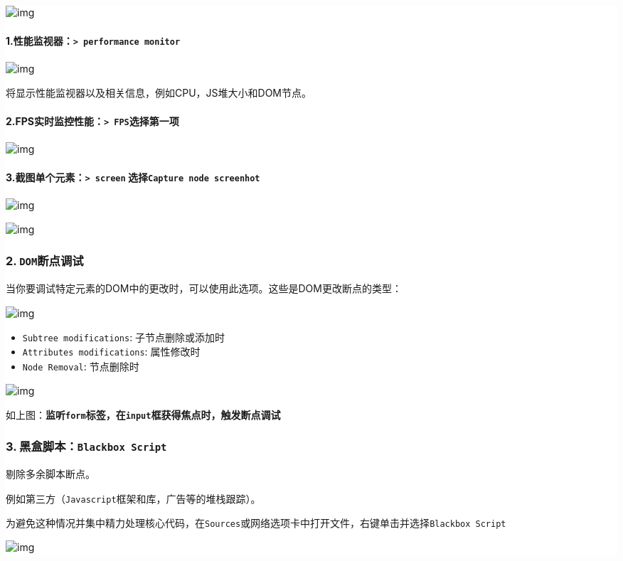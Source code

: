 

![img](https://user-gold-cdn.xitu.io/2019/10/10/16db4f67a43c6570?imageslim)



#### 1.性能监视器：`> performance monitor`



![img](https://user-gold-cdn.xitu.io/2019/10/10/16db4fb29642e1e3?imageslim)

将显示性能监视器以及相关信息，例如CPU，JS堆大小和DOM节点。



#### 2.FPS实时监控性能：`> FPS`选择第一项



![img](https://user-gold-cdn.xitu.io/2019/10/10/16db50b5d0815563?imageslim)



#### 3.截图单个元素：`> screen` 选择`Capture node screenhot`



![img](https://user-gold-cdn.xitu.io/2019/10/11/16db930f51b63ffe?imageView2/0/w/1280/h/960/format/webp/ignore-error/1)

![img](https://user-gold-cdn.xitu.io/2019/10/11/16db9307c60c3515?imageslim)



### 2. `DOM`断点调试

当你要调试特定元素的DOM中的更改时，可以使用此选项。这些是DOM更改断点的类型：

![img](https://user-gold-cdn.xitu.io/2019/10/10/16db50f8ed98bae0?imageView2/0/w/1280/h/960/format/webp/ignore-error/1)



- `Subtree modifications`: 子节点删除或添加时
- `Attributes modifications`: 属性修改时
- `Node Removal`: 节点删除时



![img](https://user-gold-cdn.xitu.io/2019/10/10/16db5195a66fdb31?imageslim)



如上图：**监听`form`标签，在`input`框获得焦点时，触发断点调试**

### 3. 黑盒脚本：`Blackbox Script`

剔除多余脚本断点。

例如第三方（`Javascript`框架和库，广告等的堆栈跟踪）。

为避免这种情况并集中精力处理核心代码，在`Sources`或网络选项卡中打开文件，右键单击并选择`Blackbox Script`

![img](https://user-gold-cdn.xitu.io/2019/10/10/16db534dc43153fb?imageslim)
